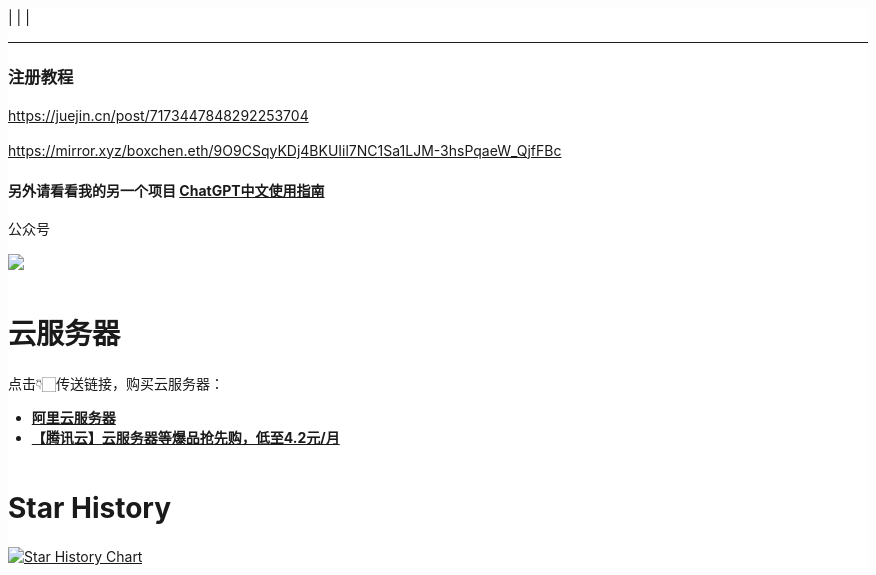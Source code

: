 |                                                            |                                                            |

---

### 注册教程

https://juejin.cn/post/7173447848292253704

https://mirror.xyz/boxchen.eth/9O9CSqyKDj4BKUIil7NC1Sa1LJM-3hsPqaeW_QjfFBc

#### 另外请看看我的另一个项目 [ChatGPT中文使用指南](https://github.com/PlexPt/awesome-chatgpt-prompts-zh)

公众号

 <img src="https://user-images.githubusercontent.com/15922823/218004565-bb632624-b376-4f01-8ce2-d7065107bf4a.png" width="300"/> 

# 云服务器

点击👇🏻传送链接，购买云服务器：

- [**阿里云服务器**](https://reurl.cc/NqQXyx)
- [**【腾讯云】云服务器等爆品抢先购，低至4.2元/月**](https://url.cn/B7m0OYnG)

# Star History

[![Star History Chart](https://api.star-history.com/svg?repos=PlexPt/chatgpt-java&type=Date)](https://star-history.com/#PlexPt/chatgpt-java&Date)
